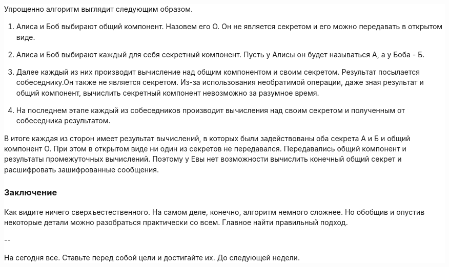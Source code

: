 Упрощенно алгоритм выглядит следующим образом.

1. Алиса и Боб выбирают общий компонент. Назовем его О. Он не является секретом и его можно передавать в открытом виде.

2. Алиса и Боб выбирают каждый для себя секретный компонент. Пусть у Алисы он будет называться А, а у Боба - Б.

3. Далее каждый из них производит вычисление над общим компонентом и своим секретом. Результат посылается собеседнику.Он также не является секретом. Из-за использования необратимой операции, даже зная результат и общий компонент, вычислить секретный компонент невозможно за разумное время.

4. На последнем этапе каждый из собеседников производит вычисления над своим секретом и полученным от собеседника результатом.

В итоге каждая из сторон имеет результат вычислений, в которых были задействованы оба секрета А и Б и общий компонент О. При этом в открытом виде ни один из секретов не передавался. Передавались общий компонент и результаты промежуточных вычислений. Поэтому у Евы нет возможности вычислить конечный общий секрет и расшифровать зашифрованные сообщения.

### Заключение

Как видите ничего сверхъестественного. На самом деле, конечно, алгоритм немного сложнее. Но обобщив и опустив некоторые детали можно разобраться практически со всем. Главное найти правильный подход.
 
--

На сегодня все. Ставьте перед собой цели и достигайте их. До следующей недели.

